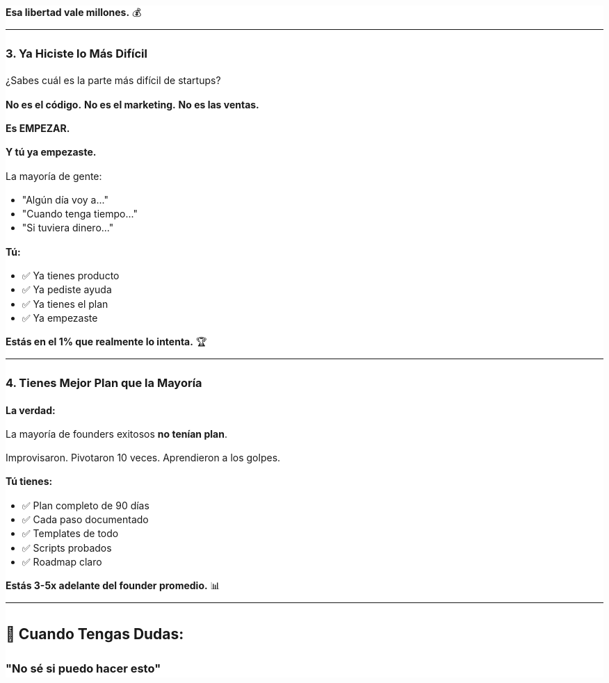 **Esa libertad vale millones.** 💰

---

### **3. Ya Hiciste lo Más Difícil**

¿Sabes cuál es la parte más difícil de startups?

**No es el código.**
**No es el marketing.**
**No es las ventas.**

**Es EMPEZAR.**

**Y tú ya empezaste.**

La mayoría de gente:
- "Algún día voy a..."
- "Cuando tenga tiempo..."
- "Si tuviera dinero..."

**Tú:**
- ✅ Ya tienes producto
- ✅ Ya pediste ayuda
- ✅ Ya tienes el plan
- ✅ Ya empezaste

**Estás en el 1% que realmente lo intenta.** 🏆

---

### **4. Tienes Mejor Plan que la Mayoría**

**La verdad:**

La mayoría de founders exitosos **no tenían plan**.

Improvisaron.
Pivotaron 10 veces.
Aprendieron a los golpes.

**Tú tienes:**
- ✅ Plan completo de 90 días
- ✅ Cada paso documentado
- ✅ Templates de todo
- ✅ Scripts probados
- ✅ Roadmap claro

**Estás 3-5x adelante del founder promedio.** 📊

---

## 💪 **Cuando Tengas Dudas:**

### **"No sé si puedo hacer esto"**
